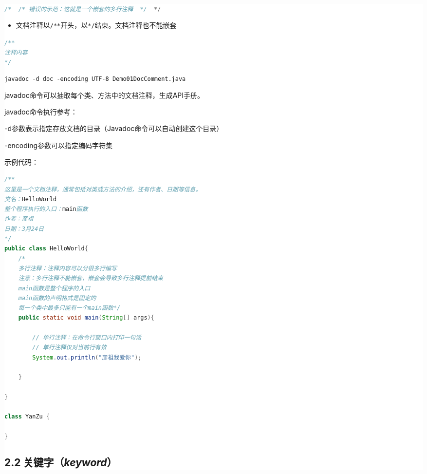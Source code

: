 ```java
/*  /* 错误的示范：这就是一个嵌套的多行注释  */  */
```

  + 文档注释以`/**`开头，以`*/`结束。文档注释也不能嵌套

```java
/**
注释内容
*/
```

`javadoc -d doc -encoding UTF-8 Demo01DocComment.java`

javadoc命令可以抽取每个类、方法中的文档注释，生成API手册。

javadoc命令执行参考：

-d参数表示指定存放文档的目录（Javadoc命令可以自动创建这个目录）

-encoding参数可以指定编码字符集

示例代码：

```java
/**
这里是一个文档注释，通常包括对类或方法的介绍，还有作者、日期等信息。
类名：HelloWorld
整个程序执行的入口：main函数
作者：彦祖
日期：3月24日
*/
public class HelloWorld{
	/*
	多行注释：注释内容可以分很多行编写
	注意：多行注释不能嵌套，嵌套会导致多行注释提前结束
	main函数是整个程序的入口
	main函数的声明格式是固定的
	每一个类中最多只能有一个main函数*/
	public static void main(String[] args){

		// 单行注释：在命令行窗口内打印一句话
		// 单行注释仅对当前行有效
		System.out.println("彦祖我爱你");

	}

}

class YanZu {

}
```

## 2.2 关键字（*keyword*）
